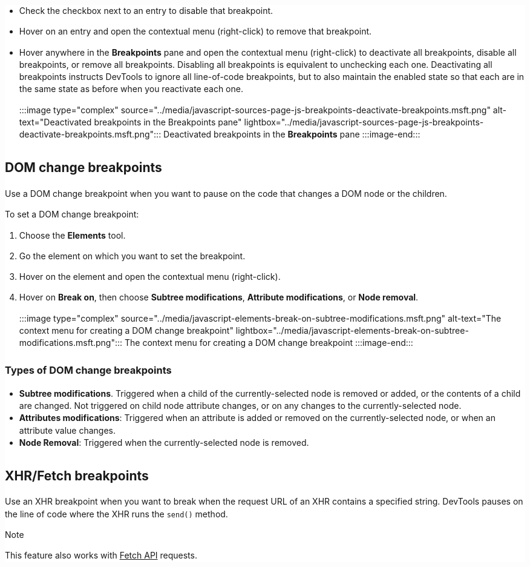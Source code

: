 *   Check the checkbox next to an entry to disable that breakpoint.
*   Hover on an entry and open the contextual menu (right-click) to remove that breakpoint.
*   Hover anywhere in the **Breakpoints** pane and open the contextual menu (right-click) to deactivate all breakpoints, disable all breakpoints, or remove all breakpoints.  Disabling all breakpoints is equivalent to unchecking each one.  Deactivating all breakpoints instructs DevTools to ignore all line-of-code breakpoints, but to also maintain the enabled state so that each are in the same state as before when you reactivate each one.

    :::image type="complex" source="../media/javascript-sources-page-js-breakpoints-deactivate-breakpoints.msft.png" alt-text="Deactivated breakpoints in the Breakpoints pane" lightbox="../media/javascript-sources-page-js-breakpoints-deactivate-breakpoints.msft.png":::
       Deactivated breakpoints in the **Breakpoints** pane
    :::image-end:::



## DOM change breakpoints

Use a DOM change breakpoint when you want to pause on the code that changes a DOM node or the children.

To set a DOM change breakpoint:

1.  Choose the **Elements** tool.
1.  Go the element on which you want to set the breakpoint.
1.  Hover on the element and open the contextual menu (right-click).
1.  Hover on **Break on**, then choose **Subtree modifications**, **Attribute modifications**, or **Node removal**.

    :::image type="complex" source="../media/javascript-elements-break-on-subtree-modifications.msft.png" alt-text="The context menu for creating a DOM change breakpoint" lightbox="../media/javascript-elements-break-on-subtree-modifications.msft.png":::
       The context menu for creating a DOM change breakpoint
    :::image-end:::

### Types of DOM change breakpoints

*   **Subtree modifications**.  Triggered when a child of the currently-selected node is removed or added, or the contents of a child are changed.  Not triggered on child node attribute changes, or on any changes to the currently-selected node.
*   **Attributes modifications**: Triggered when an attribute is added or removed on the currently-selected node, or when an attribute value changes.
*   **Node Removal**: Triggered when the currently-selected node is removed.



## XHR/Fetch breakpoints

Use an XHR breakpoint when you want to break when the request URL of an XHR contains a specified string.  DevTools pauses on the line of code where the XHR runs the `send()` method.

> [!NOTE]
> This feature also works with [Fetch API](https://developer.mozilla.org/docs/Web/API/Fetch_API) requests.
